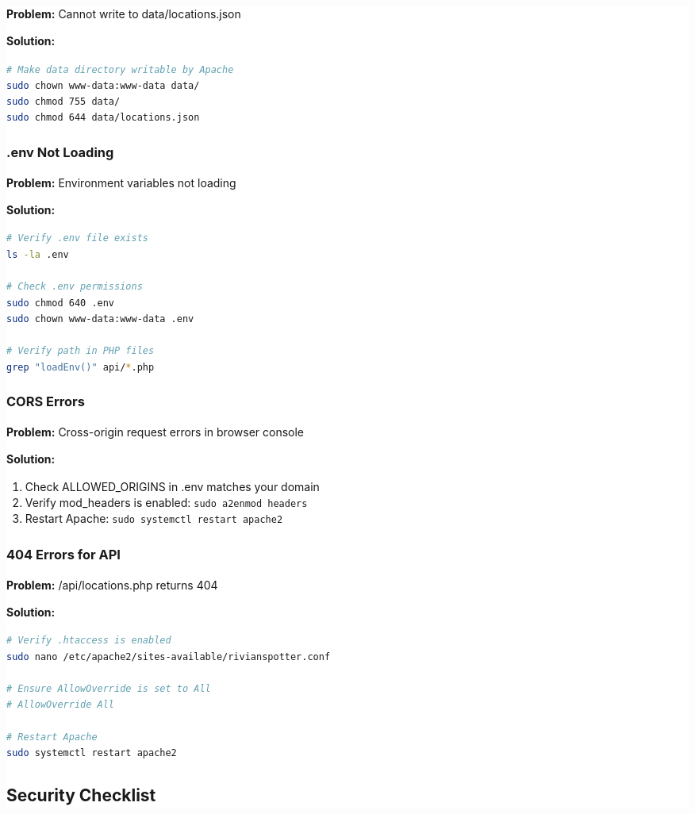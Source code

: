**Problem:** Cannot write to data/locations.json

**Solution:**
```bash
# Make data directory writable by Apache
sudo chown www-data:www-data data/
sudo chmod 755 data/
sudo chmod 644 data/locations.json
```

### .env Not Loading

**Problem:** Environment variables not loading

**Solution:**
```bash
# Verify .env file exists
ls -la .env

# Check .env permissions
sudo chmod 640 .env
sudo chown www-data:www-data .env

# Verify path in PHP files
grep "loadEnv()" api/*.php
```

### CORS Errors

**Problem:** Cross-origin request errors in browser console

**Solution:**
1. Check ALLOWED_ORIGINS in .env matches your domain
2. Verify mod_headers is enabled: `sudo a2enmod headers`
3. Restart Apache: `sudo systemctl restart apache2`

### 404 Errors for API

**Problem:** /api/locations.php returns 404

**Solution:**
```bash
# Verify .htaccess is enabled
sudo nano /etc/apache2/sites-available/rivianspotter.conf

# Ensure AllowOverride is set to All
# AllowOverride All

# Restart Apache
sudo systemctl restart apache2
```

## Security Checklist
